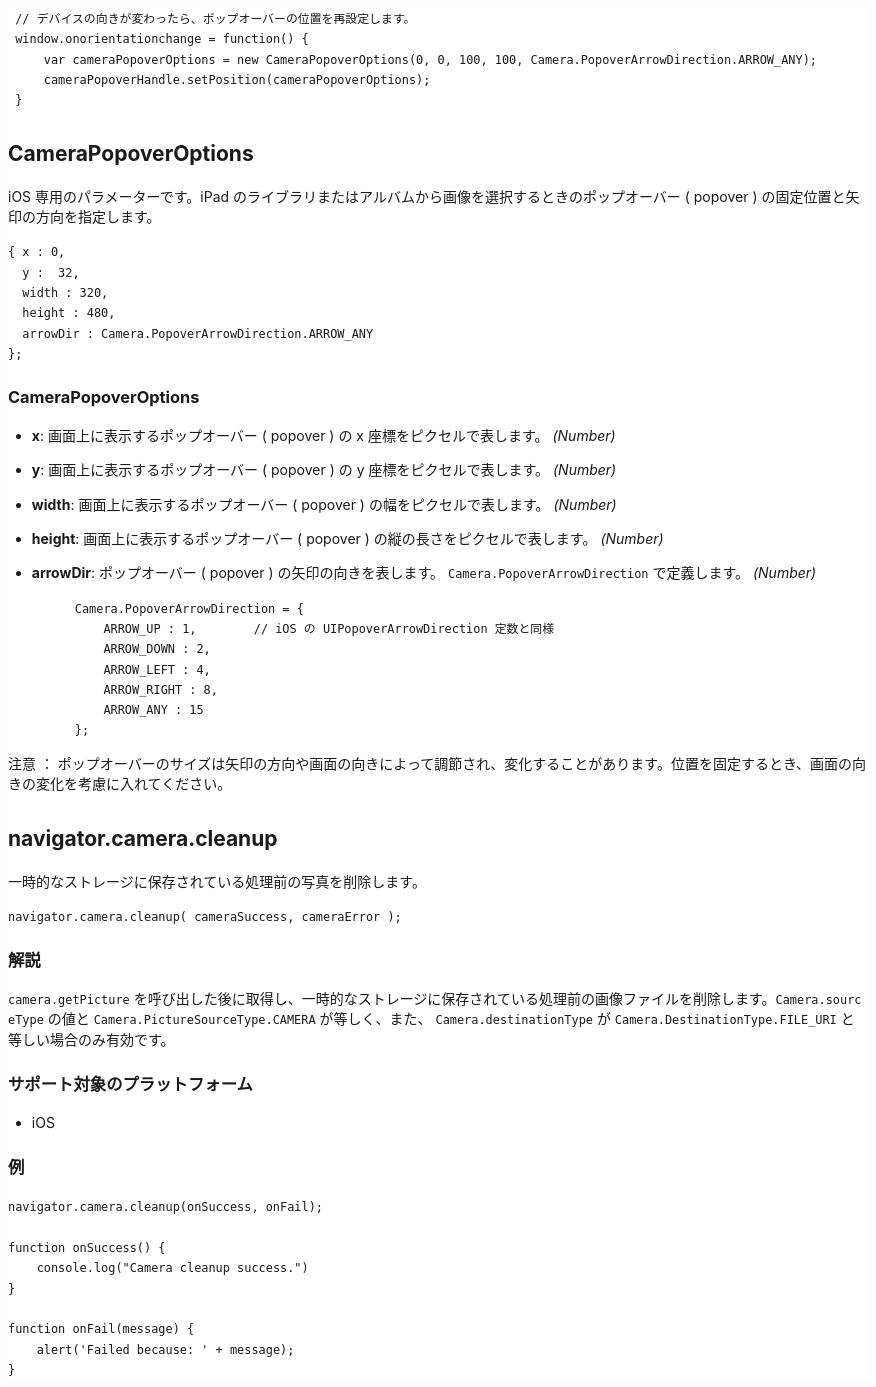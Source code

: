      // デバイスの向きが変わったら、ポップオーバーの位置を再設定します。
     window.onorientationchange = function() {
         var cameraPopoverOptions = new CameraPopoverOptions(0, 0, 100, 100, Camera.PopoverArrowDirection.ARROW_ANY);
         cameraPopoverHandle.setPosition(cameraPopoverOptions);
     }


## CameraPopoverOptions

iOS 専用のパラメーターです。iPad のライブラリまたはアルバムから画像を選択するときのポップオーバー ( popover ) の固定位置と矢印の方向を指定します。

    { x : 0,
      y :  32,
      width : 320,
      height : 480,
      arrowDir : Camera.PopoverArrowDirection.ARROW_ANY
    };

### CameraPopoverOptions

- __x__: 画面上に表示するポップオーバー ( popover ) の x 座標をピクセルで表します。 _(Number)_

- __y__: 画面上に表示するポップオーバー ( popover ) の y 座標をピクセルで表します。 _(Number)_

- __width__: 画面上に表示するポップオーバー ( popover ) の幅をピクセルで表します。 _(Number)_

- __height__: 画面上に表示するポップオーバー ( popover ) の縦の長さをピクセルで表します。 _(Number)_

- __arrowDir__: ポップオーバー ( popover ) の矢印の向きを表します。 `Camera.PopoverArrowDirection` で定義します。 _(Number)_

            Camera.PopoverArrowDirection = {
                ARROW_UP : 1,        // iOS の UIPopoverArrowDirection 定数と同様
                ARROW_DOWN : 2,
                ARROW_LEFT : 4,
                ARROW_RIGHT : 8,
                ARROW_ANY : 15
            };

注意 ： ポップオーバーのサイズは矢印の方向や画面の向きによって調節され、変化することがあります。位置を固定するとき、画面の向きの変化を考慮に入れてください。

## navigator.camera.cleanup

一時的なストレージに保存されている処理前の写真を削除します。

    navigator.camera.cleanup( cameraSuccess, cameraError );

### 解説

`camera.getPicture` を呼び出した後に取得し、一時的なストレージに保存されている処理前の画像ファイルを削除します。`Camera.sourceType` の値と `Camera.PictureSourceType.CAMERA` が等しく、また、 `Camera.destinationType` が `Camera.DestinationType.FILE_URI` と等しい場合のみ有効です。

### サポート対象のプラットフォーム

- iOS

### 例

    navigator.camera.cleanup(onSuccess, onFail);

    function onSuccess() {
        console.log("Camera cleanup success.")
    }

    function onFail(message) {
        alert('Failed because: ' + message);
    }

